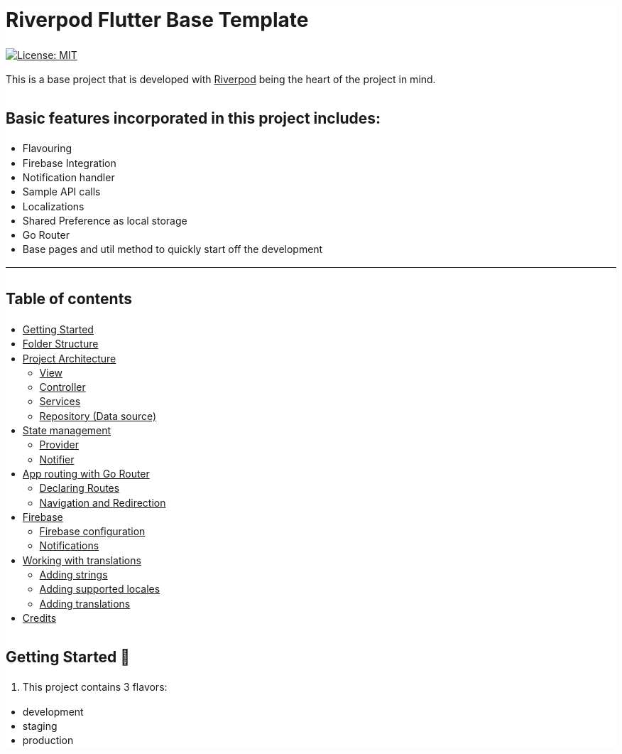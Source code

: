 # Riverpod Flutter Base Template

[![License: MIT][license_badge]][license_link]

This is a base project that is developed with [Riverpod] being the heart of the project in mind.

## Basic features incorporated in this project includes:

- Flavouring
- Firebase Integration
- Notification handler
- Sample API calls
- Localizations
- Shared Preference as local storage
- Go Router
- Base pages and util method to quickly start off the development

---

## Table of contents

- [Getting Started](#getting-started-)
- [Folder Structure](#folder-structure)
- [Project Architecture](#project-architecture)
    - [View](#view)
    - [Controller](#controller)
    - [Services](#services)
    - [Repository (Data source)](#repository-data-source)
- [State management](#state-management)
    - [Provider](#using-the-provider)
    - [Notifier](#using-the-notifier)
- [App routing with Go Router](#app-routing-with-go-router)
    - [Declaring Routes](#declaring-routes)
    - [Navigation and Redirection](#navigation-and-redirection)
- [Firebase](#working-with-firebase)
    - [Firebase configuration](#firebase-configuration)
    - [Notifications](#notifications)
- [Working with translations](#working-with-translations-)
    - [Adding strings](#adding-strings)
    - [Adding supported locales](#adding-supported-locales)
    - [Adding translations](#adding-translations)
- [Credits](#credits)

## Getting Started 🚀

1. This project contains 3 flavors:

- development
- staging
- production


[coverage_badge]: coverage_badge.svg
[license_badge]: https://img.shields.io/badge/license-MIT-blue.svg
[license_link]: https://opensource.org/licenses/MIT
[Add Firebase to your Flutter app]: https://firebase.google.com/docs/flutter/setup?platform=ios
[Riverpod's Quickstart Guide]: https://riverpod.dev/docs/from_provider/quickstart
[build_runner]: https://pub.dev/packages/build_runner
[Riverpod]: https://pub.dev/packages/flutter_riverpod
[Provider]: https://riverpod.dev/docs/essentials/side_effects#defining-a-notifier
[Notifier]: https://riverpod.dev/docs/essentials/side_effects#defining-a-notifier
[go_router]: https://pub.dev/packages/go_router
[GoRoute]: https://pub.dev/documentation/go_router/latest/go_router/GoRoute-class.html
[GoRouter]: https://pub.dev/documentation/go_router/latest/go_router/GoRouter-class.html
[flutter_localizations_link]: https://api.flutter.dev/flutter/flutter_localizations/flutter_localizations-library.html
[internationalization_link]: https://flutter.dev/docs/development/accessibility-and-localization/internationalization
[firebase_cloud_messaging_official_documentation]: https://firebase.google.com/docs/cloud-messaging/flutter/receive
[firebase_messaging]: https://pub.dev/packages/firebase_messaging
[flutter_local_notifications]: https://pub.dev/packages/flutter_local_notifications
[Flutter_Intl_Plugin]: https://plugins.jetbrains.com/plugin/13666-flutter-intl
[very_good_cli]: https://github.com/VeryGoodOpenSource/very_good_cli
[heickjack619lok]: https://github.com/heickjack619lok
[dumbdumb_flutter]: https://github.com/heickjack619lok/dumbdumb_flutter